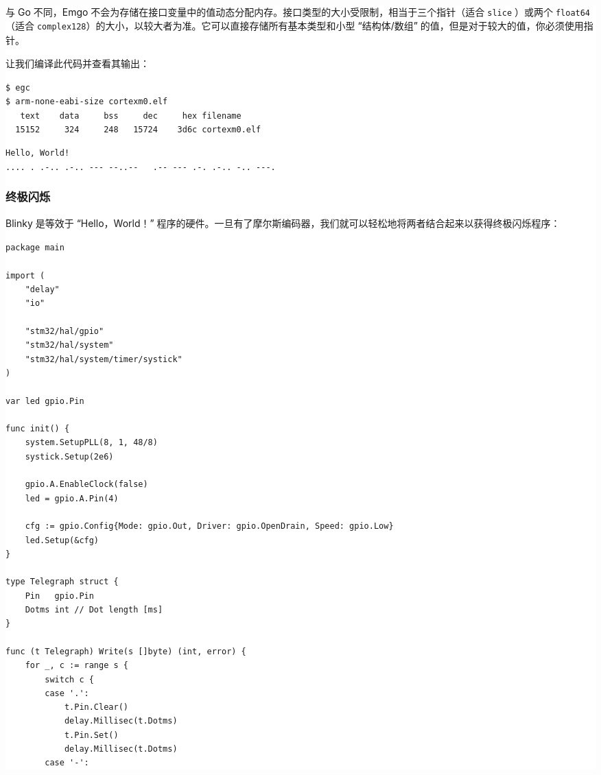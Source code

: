 
与 Go 不同，Emgo 不会为存储在接口变量中的值动态分配内存。接口类型的大小受限制，相当于三个指针（适合 `slice` ）或两个 `float64`（适合 `complex128`）的大小，以较大者为准。它可以直接存储所有基本类型和小型 “结构体/数组” 的值，但是对于较大的值，你必须使用指针。


让我们编译此代码并查看其输出：



```
$ egc
$ arm-none-eabi-size cortexm0.elf
   text    data     bss     dec     hex filename
  15152     324     248   15724    3d6c cortexm0.elf

```


```
Hello, World!
.... . .-.. .-.. --- --..--   .-- --- .-. .-.. -.. ---.

```

### 终极闪烁


Blinky 是等效于 “Hello，World！” 程序的硬件。一旦有了摩尔斯编码器，我们就可以轻松地将两者结合起来以获得终极闪烁程序：



```
package main

import (
    "delay"
    "io"

    "stm32/hal/gpio"
    "stm32/hal/system"
    "stm32/hal/system/timer/systick"
)

var led gpio.Pin

func init() {
    system.SetupPLL(8, 1, 48/8)
    systick.Setup(2e6)

    gpio.A.EnableClock(false)
    led = gpio.A.Pin(4)

    cfg := gpio.Config{Mode: gpio.Out, Driver: gpio.OpenDrain, Speed: gpio.Low}
    led.Setup(&cfg)
}

type Telegraph struct {
    Pin   gpio.Pin
    Dotms int // Dot length [ms]
}

func (t Telegraph) Write(s []byte) (int, error) {
    for _, c := range s {
        switch c {
        case '.':
            t.Pin.Clear()
            delay.Millisec(t.Dotms)
            t.Pin.Set()
            delay.Millisec(t.Dotms)
        case '-':
```